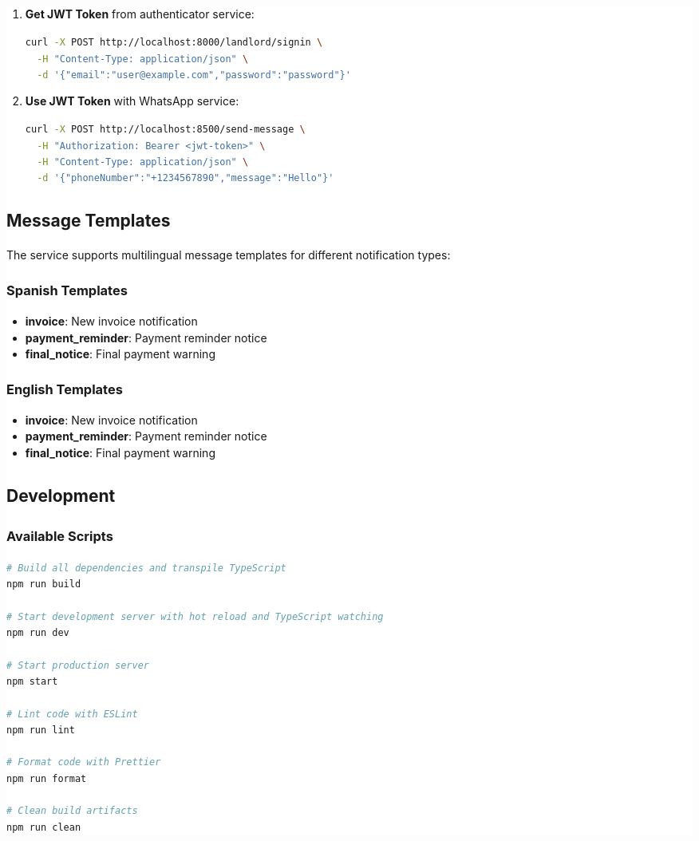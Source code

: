 1. **Get JWT Token** from authenticator service:
   ```bash
   curl -X POST http://localhost:8000/landlord/signin \
     -H "Content-Type: application/json" \
     -d '{"email":"user@example.com","password":"password"}'
   ```

2. **Use JWT Token** with WhatsApp service:
   ```bash
   curl -X POST http://localhost:8500/send-message \
     -H "Authorization: Bearer <jwt-token>" \
     -H "Content-Type: application/json" \
     -d '{"phoneNumber":"+1234567890","message":"Hello"}'
   ```

## Message Templates

The service supports multilingual message templates for different notification types:

### Spanish Templates
- **invoice**: New invoice notification
- **payment_reminder**: Payment reminder notice
- **final_notice**: Final payment warning

### English Templates
- **invoice**: New invoice notification
- **payment_reminder**: Payment reminder notice
- **final_notice**: Final payment warning

## Development

### Available Scripts

```bash
# Build all dependencies and transpile TypeScript
npm run build

# Start development server with hot reload and TypeScript watching
npm run dev

# Start production server
npm start

# Lint code with ESLint
npm run lint

# Format code with Prettier
npm run format

# Clean build artifacts
npm run clean
```
